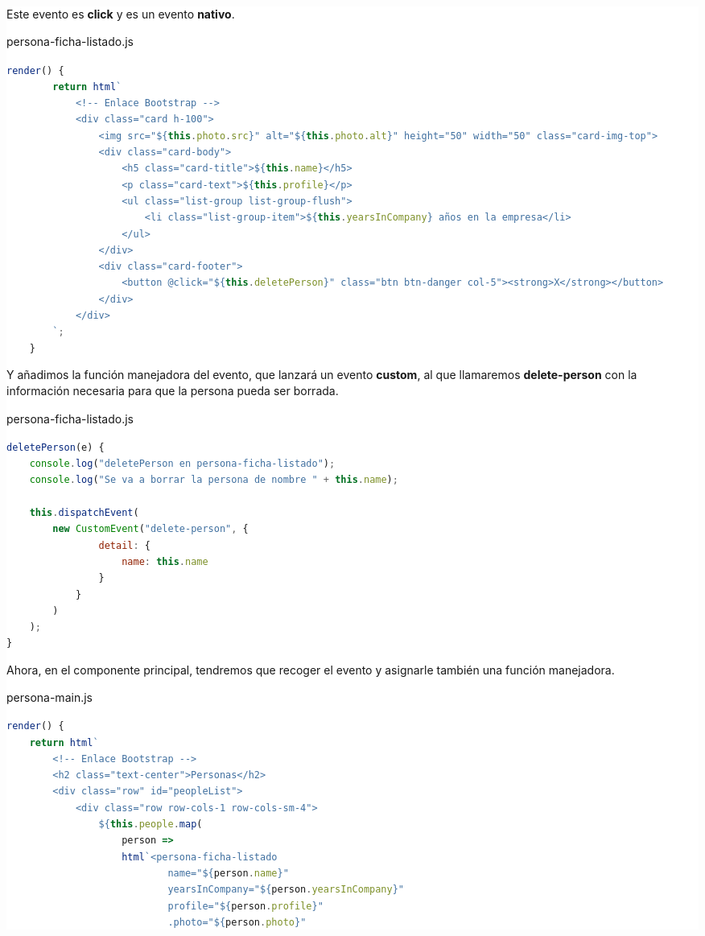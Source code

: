 Este evento es **click** y es un evento **nativo**.

persona-ficha-listado.js

```javascript
render() {
		return html`
			<!-- Enlace Bootstrap -->
			<div class="card h-100">
				<img src="${this.photo.src}" alt="${this.photo.alt}" height="50" width="50" class="card-img-top">
				<div class="card-body">
					<h5 class="card-title">${this.name}</h5>
					<p class="card-text">${this.profile}</p>
					<ul class="list-group list-group-flush">
						<li class="list-group-item">${this.yearsInCompany} años en la empresa</li>
					</ul>
				</div>
				<div class="card-footer">
					<button @click="${this.deletePerson}" class="btn btn-danger col-5"><strong>X</strong></button>
				</div>				
			</div>
		`;
	}    
```

Y añadimos la función manejadora del evento, que lanzará un evento 
	**custom**, al que llamaremos **delete-person** con la información 
	necesaria para que la persona pueda ser borrada.

persona-ficha-listado.js

```javascript
deletePerson(e) {	
	console.log("deletePerson en persona-ficha-listado");
	console.log("Se va a borrar la persona de nombre " + this.name); 
	
	this.dispatchEvent(
		new CustomEvent("delete-person", {
				detail: {
					name: this.name
				}
			}
		)
	);
}
```

Ahora, en el componente principal, tendremos que recoger el evento
	y asignarle también una función manejadora.

persona-main.js

```javascript
render() {
    return html`
		<!-- Enlace Bootstrap -->
		<h2 class="text-center">Personas</h2>
		<div class="row" id="peopleList">			
			<div class="row row-cols-1 row-cols-sm-4">
				${this.people.map(
					person => 
					html`<persona-ficha-listado 
							name="${person.name}" 
							yearsInCompany="${person.yearsInCompany}" 
							profile="${person.profile}" 
							.photo="${person.photo}"
```